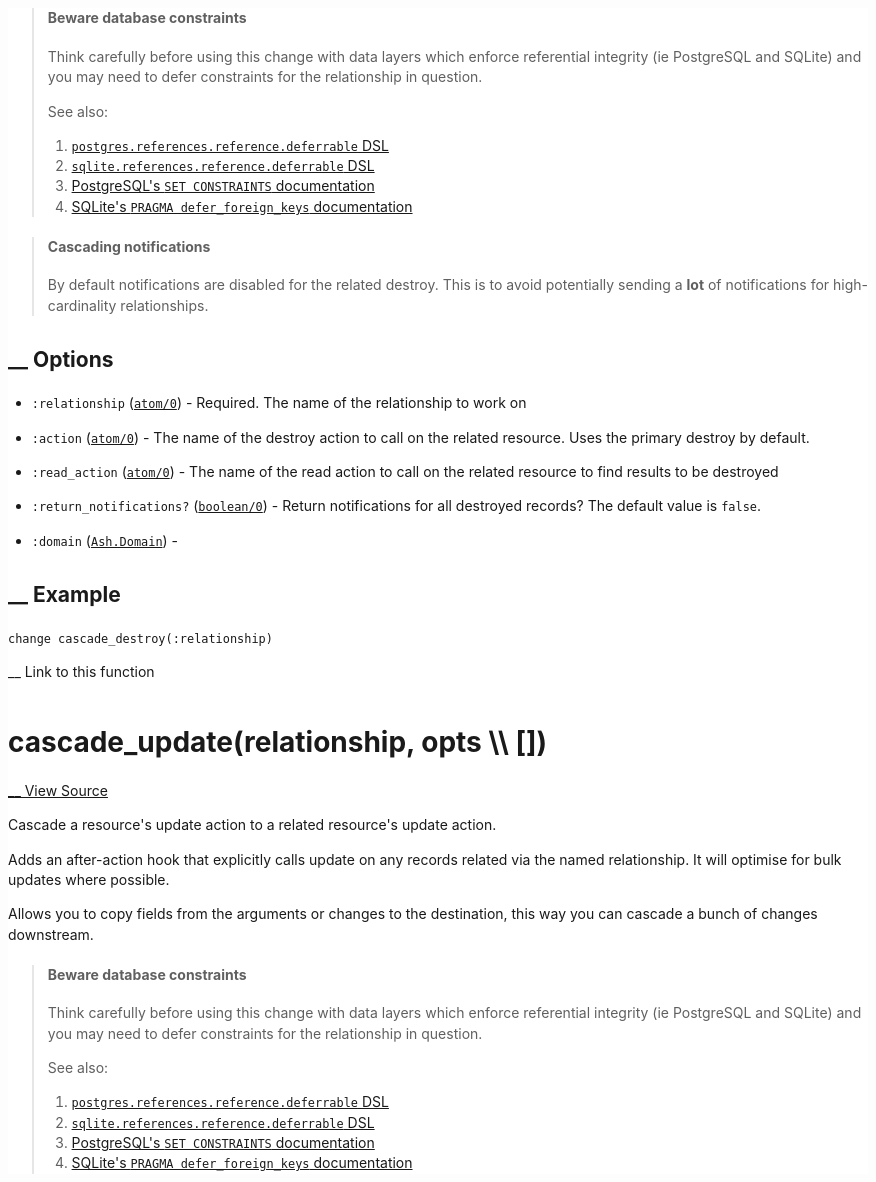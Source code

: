 > #### Beware database constraints
> 
> Think carefully before using this change with data layers which enforce referential integrity (ie PostgreSQL and SQLite) and you may need to defer constraints for the relationship in question.
> 
> See also:
> 
>   1. [`postgres.references.reference.deferrable` DSL](external_link)
>   2. [`sqlite.references.reference.deferrable` DSL](external_link)
>   3. [PostgreSQL's `SET CONSTRAINTS` documentation](external_link)
>   4. [SQLite's `PRAGMA defer_foreign_keys` documentation](external_link)
> 


> #### Cascading notifications
> 
> By default notifications are disabled for the related destroy. This is to avoid potentially sending a **lot** of notifications for high-cardinality relationships.

##  __ Options

  * `:relationship` ([`atom/0`](external_link)) - Required. The name of the relationship to work on

  * `:action` ([`atom/0`](external_link)) - The name of the destroy action to call on the related resource. Uses the primary destroy by default.

  * `:read_action` ([`atom/0`](external_link)) - The name of the read action to call on the related resource to find results to be destroyed

  * `:return_notifications?` ([`boolean/0`](external_link)) - Return notifications for all destroyed records? The default value is `false`.

  * `:domain` ([`Ash.Domain`](external_link)) - 




##  __ Example
    
    
    change cascade_destroy(:relationship)

__ Link to this function

# cascade_update(relationship, opts \\\ [])

[ __ View Source ](external_link)

Cascade a resource's update action to a related resource's update action.

Adds an after-action hook that explicitly calls update on any records related via the named relationship. It will optimise for bulk updates where possible.

Allows you to copy fields from the arguments or changes to the destination, this way you can cascade a bunch of changes downstream.

> #### Beware database constraints
> 
> Think carefully before using this change with data layers which enforce referential integrity (ie PostgreSQL and SQLite) and you may need to defer constraints for the relationship in question.
> 
> See also:
> 
>   1. [`postgres.references.reference.deferrable` DSL](external_link)
>   2. [`sqlite.references.reference.deferrable` DSL](external_link)
>   3. [PostgreSQL's `SET CONSTRAINTS` documentation](external_link)
>   4. [SQLite's `PRAGMA defer_foreign_keys` documentation](external_link)
> 
